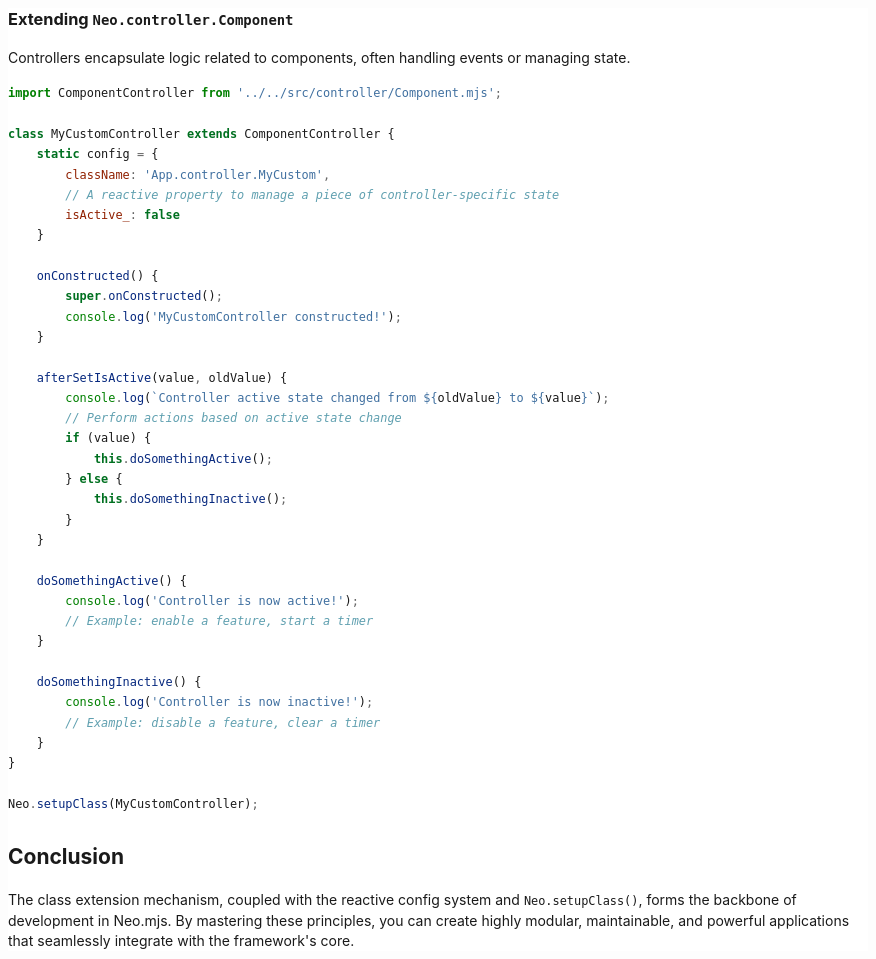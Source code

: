### Extending `Neo.controller.Component`

Controllers encapsulate logic related to components, often handling events or managing state.

```javascript readonly
import ComponentController from '../../src/controller/Component.mjs';

class MyCustomController extends ComponentController {
    static config = {
        className: 'App.controller.MyCustom',
        // A reactive property to manage a piece of controller-specific state
        isActive_: false
    }

    onConstructed() {
        super.onConstructed();
        console.log('MyCustomController constructed!');
    }

    afterSetIsActive(value, oldValue) {
        console.log(`Controller active state changed from ${oldValue} to ${value}`);
        // Perform actions based on active state change
        if (value) {
            this.doSomethingActive();
        } else {
            this.doSomethingInactive();
        }
    }

    doSomethingActive() {
        console.log('Controller is now active!');
        // Example: enable a feature, start a timer
    }

    doSomethingInactive() {
        console.log('Controller is now inactive!');
        // Example: disable a feature, clear a timer
    }
}

Neo.setupClass(MyCustomController);
```

## Conclusion

The class extension mechanism, coupled with the reactive config system and `Neo.setupClass()`, forms the backbone of
development in Neo.mjs. By mastering these principles, you can create highly modular, maintainable, and powerful
applications that seamlessly integrate with the framework's core.
